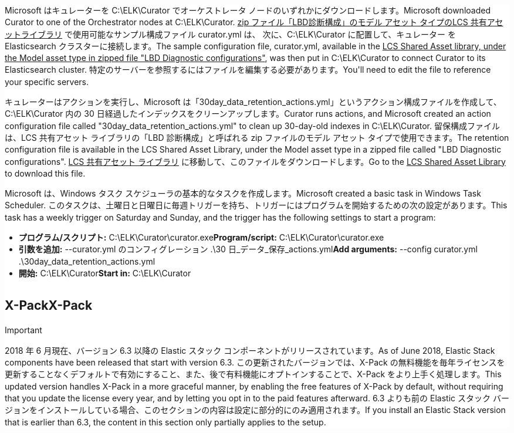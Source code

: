 <span data-ttu-id="d7dc2-272">Microsoft はキュレーターを C:\\ELK\\Curator でオーケストレータ ノードのいずれかにダウンロードします。</span><span class="sxs-lookup"><span data-stu-id="d7dc2-272">Microsoft downloaded Curator to one of the Orchestrator nodes at C:\\ELK\\Curator.</span></span> <span data-ttu-id="d7dc2-273">[zip ファイル「LBD診断構成」のモデル アセット タイプのLCS 共有アセットライブラリ](https://lcs.dynamics.com/V2/SharedAssetLibrary) で使用可能なサンプル構成ファイル curator.yml は、 次に、C:\\ELK\\Curator に配置して、キュレーター を Elasticsearch クラスターに接続します。</span><span class="sxs-lookup"><span data-stu-id="d7dc2-273">The sample configuration file, curator.yml, available in the [LCS Shared Asset library, under the Model asset type in zipped file "LBD Diagnostic configurations"](https://lcs.dynamics.com/V2/SharedAssetLibrary), was then put in C:\\ELK\\Curator to connect Curator to its Elasticsearch cluster.</span></span> <span data-ttu-id="d7dc2-274">特定のサーバーを参照するにはファイルを編集する必要があります。</span><span class="sxs-lookup"><span data-stu-id="d7dc2-274">You'll need to edit the file to reference your specific servers.</span></span> 

<span data-ttu-id="d7dc2-275">キュレーターはアクションを実行し、Microsoft は「30day_data_retention_actions.yml」というアクション構成ファイルを作成して、C:\\ELK\\Curator 内の 30 日経過したインデックスをクリーンアップします。</span><span class="sxs-lookup"><span data-stu-id="d7dc2-275">Curator runs actions, and Microsoft created an action configuration file called "30day_data_retention_actions.yml" to clean up 30-day-old indexes in C:\\ELK\\Curator.</span></span> <span data-ttu-id="d7dc2-276">留保構成ファイルは、LCS 共有アセット ライブラリの「LBD 診断構成」と呼ばれる zip ファイルのモデル アセット タイプで使用できます。</span><span class="sxs-lookup"><span data-stu-id="d7dc2-276">The  retention configuration file is available in the LCS Shared Asset Library, under the Model asset type in a zipped file called "LBD Diagnostic configurations".</span></span> <span data-ttu-id="d7dc2-277">[LCS 共有アセット ライブラリ](https://lcs.dynamics.com/V2/SharedAssetLibrary) に移動して、このファイルをダウンロードします。</span><span class="sxs-lookup"><span data-stu-id="d7dc2-277">Go to the [LCS Shared Asset Library](https://lcs.dynamics.com/V2/SharedAssetLibrary) to download this file.</span></span>

<span data-ttu-id="d7dc2-278">Microsoft は、Windows タスク スケジューラの基本的なタスクを作成します。</span><span class="sxs-lookup"><span data-stu-id="d7dc2-278">Microsoft created a basic task in Windows Task Scheduler.</span></span> <span data-ttu-id="d7dc2-279">このタスクは、土曜日と日曜日に毎週トリガーを持ち、トリガーにはプログラムを開始するための次の設定があります。</span><span class="sxs-lookup"><span data-stu-id="d7dc2-279">This task has a weekly trigger on Saturday and Sunday, and the trigger has the following settings to start a program:</span></span>

- <span data-ttu-id="d7dc2-280">**プログラム/スクリプト:** C:\\ELK\\Curator\\curator.exe</span><span class="sxs-lookup"><span data-stu-id="d7dc2-280">**Program/script:** C:\\ELK\\Curator\\curator.exe</span></span>
- <span data-ttu-id="d7dc2-281">**引数を追加:** --curator.yml のコンフィグレーション .\\30 日\_データ\_保存\_actions.yml</span><span class="sxs-lookup"><span data-stu-id="d7dc2-281">**Add arguments:** --config curator.yml .\\30day\_data\_retention\_actions.yml</span></span>
- <span data-ttu-id="d7dc2-282">**開始:** C:\\ELK\\Curator</span><span class="sxs-lookup"><span data-stu-id="d7dc2-282">**Start in:** C:\\ELK\\Curator</span></span>

## <a name="x-pack"></a><span data-ttu-id="d7dc2-283">X-Pack</span><span class="sxs-lookup"><span data-stu-id="d7dc2-283">X-Pack</span></span>
> [!IMPORTANT]
> <span data-ttu-id="d7dc2-284">2018 年 6 月現在、バージョン 6.3 以降の Elastic スタック コンポーネントがリリースされています。</span><span class="sxs-lookup"><span data-stu-id="d7dc2-284">As of June 2018, Elastic Stack components have been released that start with version 6.3.</span></span> <span data-ttu-id="d7dc2-285">この更新されたバージョンでは、X-Pack の無料機能を毎年ライセンスを更新することなくデフォルトで有効にすること、また、後で有料機能にオプトインすることで、X-Pack をより上手く処理します。</span><span class="sxs-lookup"><span data-stu-id="d7dc2-285">This updated version handles X-Pack in a more graceful manner, by enabling the free features of X-Pack by default, without requiring that you update the license every year, and by letting you opt in to the paid features afterward.</span></span> <span data-ttu-id="d7dc2-286">6.3 よりも前の Elastic スタック バージョンをインストールしている場合、このセクションの内容は設定に部分的にのみ適用されます。</span><span class="sxs-lookup"><span data-stu-id="d7dc2-286">If you install an Elastic Stack version that is earlier than 6.3, the content in this section only partially applies to the setup.</span></span>
